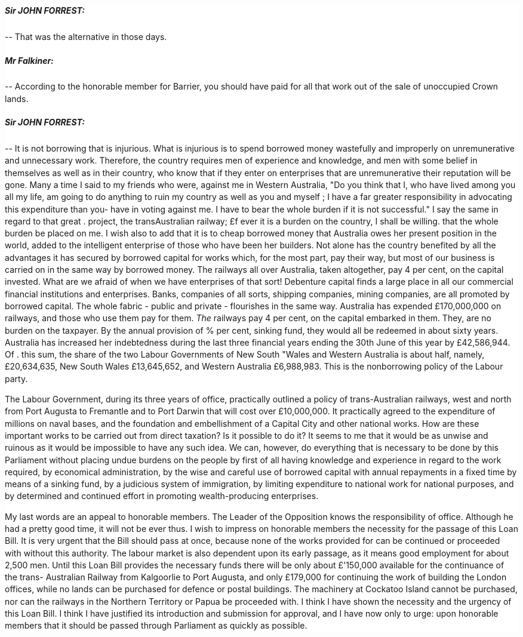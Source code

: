 ##### Sir JOHN FORREST:

-- That was the alternative in those days. 

##### Mr Falkiner:

--  According to the honorable member for Barrier, you should have paid for all that work out of the sale of unoccupied Crown lands. 

##### Sir JOHN FORREST:

-- It is not borrowing that is injurious. What is injurious is to spend borrowed money wastefully and improperly on unremunerative and unnecessary work. Therefore, the country requires men of experience and knowledge, and men with some belief in themselves as well as in their country, who know that if they enter on enterprises that are unremunerative their reputation will be gone. Many  a  time I said to my friends who were, against me in Western Australia, "Do you think that I, who have lived among you all my life, am going to do anything to ruin my country as well as you and myself ; I have a far greater responsibility in advocating this expenditure than you- have in voting against me. I have to bear the whole burden if it is not successful." I say the same in regard to that great . project, the transAustralian railway; £f ever it is a burden on the country, I shall be willing. that the whole burden be placed on me. I wish also to add that it is to cheap borrowed money that Australia owes her present position in the world, added to the intelligent enterprise of those who have been her builders. Not alone has the country benefited by all the advantages it has secured by borrowed capital for works which, for the most part, pay their way, but most of our business is carried on in the same way by borrowed money. The railways all over Australia, taken altogether, pay 4 per cent, on the capital invested. What are we afraid of when we have enterprises of that sort! Debenture capital finds a large place in all our commercial financial institutions and enterprises. Banks, companies of all sorts, shipping companies, mining companies, are all promoted by borrowed capital. The whole fabric - public and private - flourishes in the same way. Australia has expended £170,000,000 on railways, and those who use them pay for them.  *The*  railways pay 4 per cent, on the capital embarked in them. They, are no burden on the taxpayer. By the annual provision of % per cent, sinking fund, they would all be redeemed in about sixty years. Australia has increased her indebtedness during the last three financial years ending the 30th June of this year by £42,586,944. Of . this sum, the share of the  two Labour Governments of New South "Wales and Western Australia is about half, namely, £20,634,635, New South Wales £13,645,652, and Western Australia £6,988,983. This is the nonborrowing policy of the Labour party. 

The Labour Government, during its three years of office, practically outlined a policy of trans-Australian railways, west and north from Port Augusta to Fremantle and to Port Darwin that will cost over £10,000,000. It practically agreed to the expenditure of millions on naval bases, and the foundation and embellishment of a Capital City and other national works. How are these important works to be carried out from direct taxation? Is it possible to do it? It seems to me that it would be as unwise and ruinous as it would be impossible to have any such idea. We can, however, do everything that is necessary to be done by this Parliament without placing undue burdens on the people by first of all having knowledge and experience in regard to the work required, by economical administration, by the wise and careful use of borrowed capital with annual repayments in a fixed time by means of a sinking fund, by a judicious system of immigration, by limiting expenditure to national work for national purposes, and by determined and continued effort in promoting wealth-producing enterprises. 

My last words are an appeal to honorable members. The Leader of the Opposition knows the responsibility of office. Although he had a pretty good time, it will not be ever thus. I wish to impress on honorable members the necessity for the passage of this Loan Bill. It is very urgent that the Bill should pass at once, because none of the works provided for can be continued or proceeded with without this authority. The labour market is also dependent upon its early passage, as it means good employment for about 2,500 men. Until this Loan Bill provides the necessary funds there will be only about £'150,000 available for the continuance of the trans- Australian Railway from Kalgoorlie to Port Augusta, and only £179,000 for continuing the work of building the London offices, while no lands can be purchased for defence or postal buildings. The machinery at Cockatoo Island cannot be purchased, nor can the railways in the Northern Territory or Papua be proceeded with. I think I have shown the necessity and the urgency of this Loan Bill. I think I have justified its introduction and submission for approval, and I have now only to urge: upon honorable members that it should be passed through Parliament as quickly as possible. 
